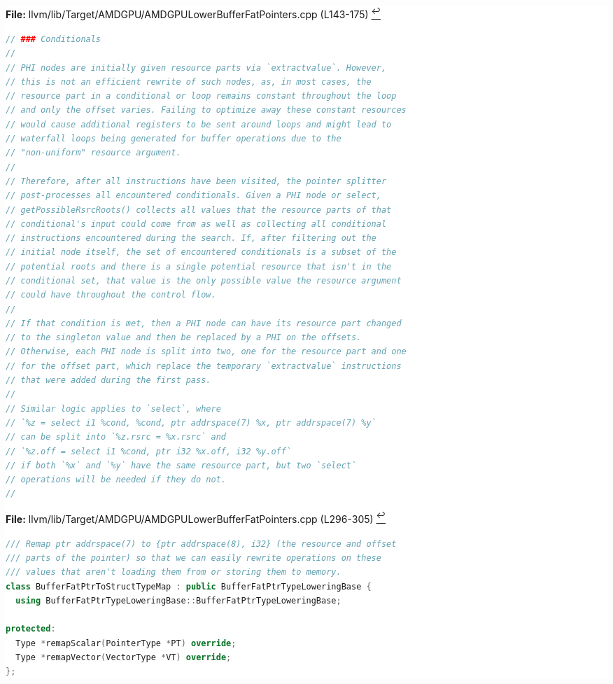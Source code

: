 <a name="block_13"></a>**File:** llvm/lib/Target/AMDGPU/AMDGPULowerBufferFatPointers.cpp (L143-175) [<sup>↩</sup>](#ref-block_13)

```cpp
// ### Conditionals
//
// PHI nodes are initially given resource parts via `extractvalue`. However,
// this is not an efficient rewrite of such nodes, as, in most cases, the
// resource part in a conditional or loop remains constant throughout the loop
// and only the offset varies. Failing to optimize away these constant resources
// would cause additional registers to be sent around loops and might lead to
// waterfall loops being generated for buffer operations due to the
// "non-uniform" resource argument.
//
// Therefore, after all instructions have been visited, the pointer splitter
// post-processes all encountered conditionals. Given a PHI node or select,
// getPossibleRsrcRoots() collects all values that the resource parts of that
// conditional's input could come from as well as collecting all conditional
// instructions encountered during the search. If, after filtering out the
// initial node itself, the set of encountered conditionals is a subset of the
// potential roots and there is a single potential resource that isn't in the
// conditional set, that value is the only possible value the resource argument
// could have throughout the control flow.
//
// If that condition is met, then a PHI node can have its resource part changed
// to the singleton value and then be replaced by a PHI on the offsets.
// Otherwise, each PHI node is split into two, one for the resource part and one
// for the offset part, which replace the temporary `extractvalue` instructions
// that were added during the first pass.
//
// Similar logic applies to `select`, where
// `%z = select i1 %cond, %cond, ptr addrspace(7) %x, ptr addrspace(7) %y`
// can be split into `%z.rsrc = %x.rsrc` and
// `%z.off = select i1 %cond, ptr i32 %x.off, i32 %y.off`
// if both `%x` and `%y` have the same resource part, but two `select`
// operations will be needed if they do not.
//
```

<a name="block_14"></a>**File:** llvm/lib/Target/AMDGPU/AMDGPULowerBufferFatPointers.cpp (L296-305) [<sup>↩</sup>](#ref-block_14)

```cpp
/// Remap ptr addrspace(7) to {ptr addrspace(8), i32} (the resource and offset
/// parts of the pointer) so that we can easily rewrite operations on these
/// values that aren't loading them from or storing them to memory.
class BufferFatPtrToStructTypeMap : public BufferFatPtrTypeLoweringBase {
  using BufferFatPtrTypeLoweringBase::BufferFatPtrTypeLoweringBase;

protected:
  Type *remapScalar(PointerType *PT) override;
  Type *remapVector(VectorType *VT) override;
};
```

